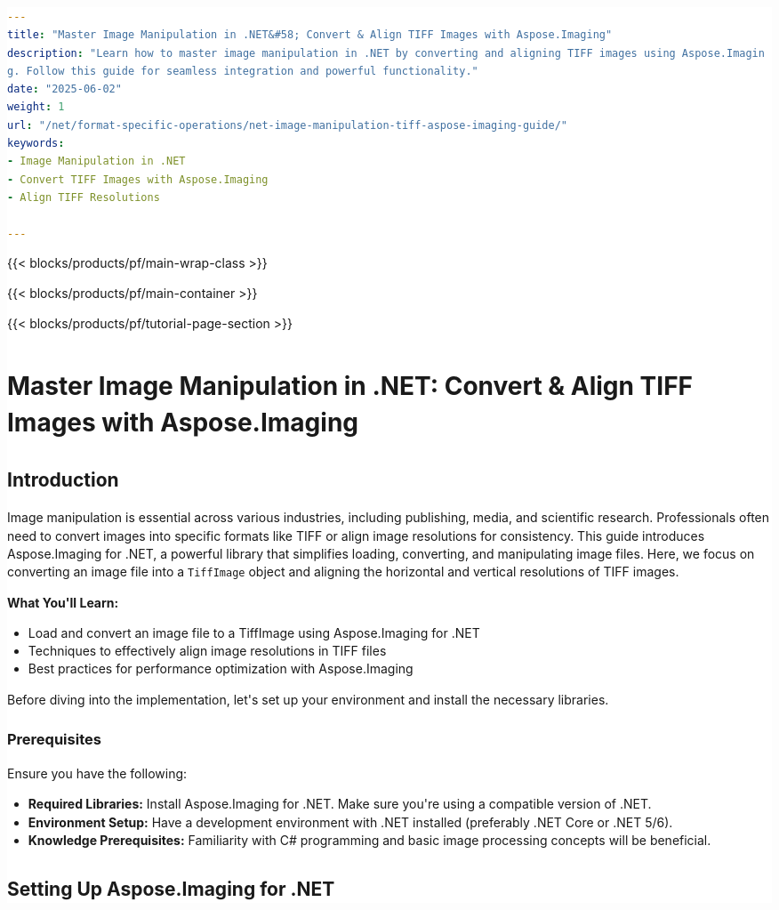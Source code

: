 ```yaml
---
title: "Master Image Manipulation in .NET&#58; Convert & Align TIFF Images with Aspose.Imaging"
description: "Learn how to master image manipulation in .NET by converting and aligning TIFF images using Aspose.Imaging. Follow this guide for seamless integration and powerful functionality."
date: "2025-06-02"
weight: 1
url: "/net/format-specific-operations/net-image-manipulation-tiff-aspose-imaging-guide/"
keywords:
- Image Manipulation in .NET
- Convert TIFF Images with Aspose.Imaging
- Align TIFF Resolutions

---
```


{{< blocks/products/pf/main-wrap-class >}}

{{< blocks/products/pf/main-container >}}

{{< blocks/products/pf/tutorial-page-section >}}
# Master Image Manipulation in .NET: Convert & Align TIFF Images with Aspose.Imaging

## Introduction

Image manipulation is essential across various industries, including publishing, media, and scientific research. Professionals often need to convert images into specific formats like TIFF or align image resolutions for consistency. This guide introduces Aspose.Imaging for .NET, a powerful library that simplifies loading, converting, and manipulating image files. Here, we focus on converting an image file into a `TiffImage` object and aligning the horizontal and vertical resolutions of TIFF images.

**What You'll Learn:**
- Load and convert an image file to a TiffImage using Aspose.Imaging for .NET
- Techniques to effectively align image resolutions in TIFF files
- Best practices for performance optimization with Aspose.Imaging

Before diving into the implementation, let's set up your environment and install the necessary libraries.

### Prerequisites

Ensure you have the following:
- **Required Libraries:** Install Aspose.Imaging for .NET. Make sure you're using a compatible version of .NET.
- **Environment Setup:** Have a development environment with .NET installed (preferably .NET Core or .NET 5/6).
- **Knowledge Prerequisites:** Familiarity with C# programming and basic image processing concepts will be beneficial.

## Setting Up Aspose.Imaging for .NET
